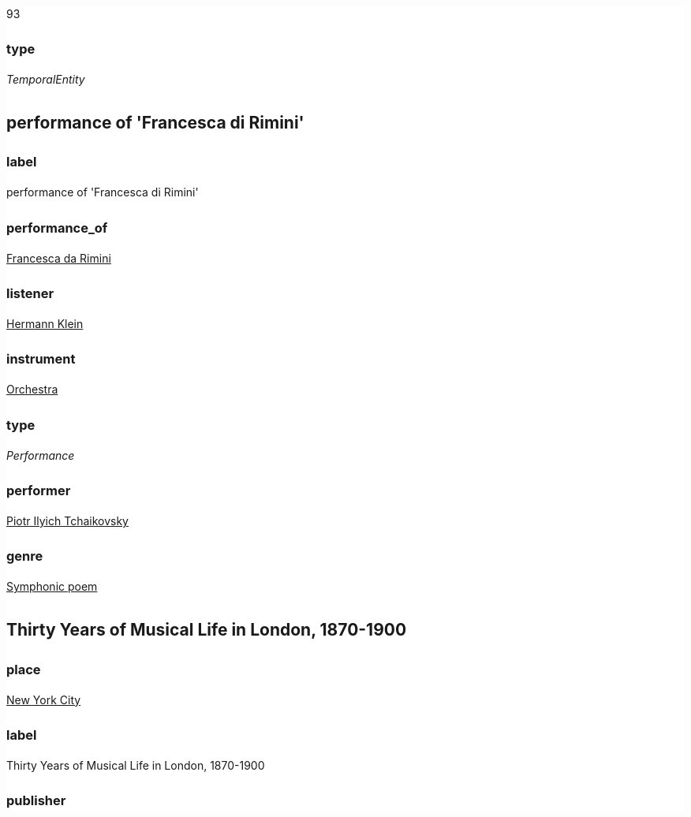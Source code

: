 93

### type


*TemporalEntity*

## performance of 'Francesca di Rimini'

### label


performance of 'Francesca di Rimini'

### performance_of


[Francesca da Rimini](#Francesca-da-Rimini)

### listener


[Hermann Klein](#Hermann-Klein)

### instrument


[Orchestra](#Orchestra)

### type


*Performance*

### performer


[Piotr Ilyich Tchaikovsky](#Piotr-Ilyich-Tchaikovsky)

### genre


[Symphonic poem](#Symphonic-poem)

## Thirty Years of Musical Life in London, 1870-1900

### place


[New York City](#New-York-City)

### label


Thirty Years of Musical Life in London, 1870-1900

### publisher

